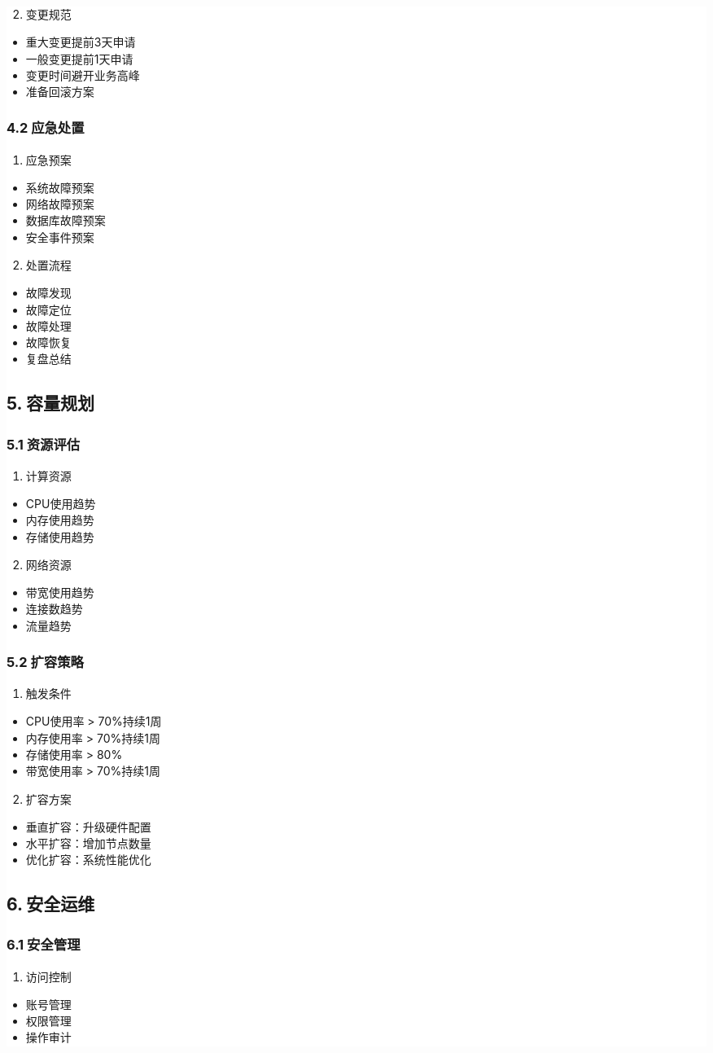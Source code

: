 2. 变更规范
- 重大变更提前3天申请
- 一般变更提前1天申请
- 变更时间避开业务高峰
- 准备回滚方案

### 4.2 应急处置
1. 应急预案
- 系统故障预案
- 网络故障预案
- 数据库故障预案
- 安全事件预案

2. 处置流程
- 故障发现
- 故障定位
- 故障处理
- 故障恢复
- 复盘总结

## 5. 容量规划

### 5.1 资源评估
1. 计算资源
- CPU使用趋势
- 内存使用趋势
- 存储使用趋势

2. 网络资源
- 带宽使用趋势
- 连接数趋势
- 流量趋势

### 5.2 扩容策略
1. 触发条件
- CPU使用率 > 70%持续1周
- 内存使用率 > 70%持续1周
- 存储使用率 > 80%
- 带宽使用率 > 70%持续1周

2. 扩容方案
- 垂直扩容：升级硬件配置
- 水平扩容：增加节点数量
- 优化扩容：系统性能优化

## 6. 安全运维

### 6.1 安全管理
1. 访问控制
- 账号管理
- 权限管理
- 操作审计

